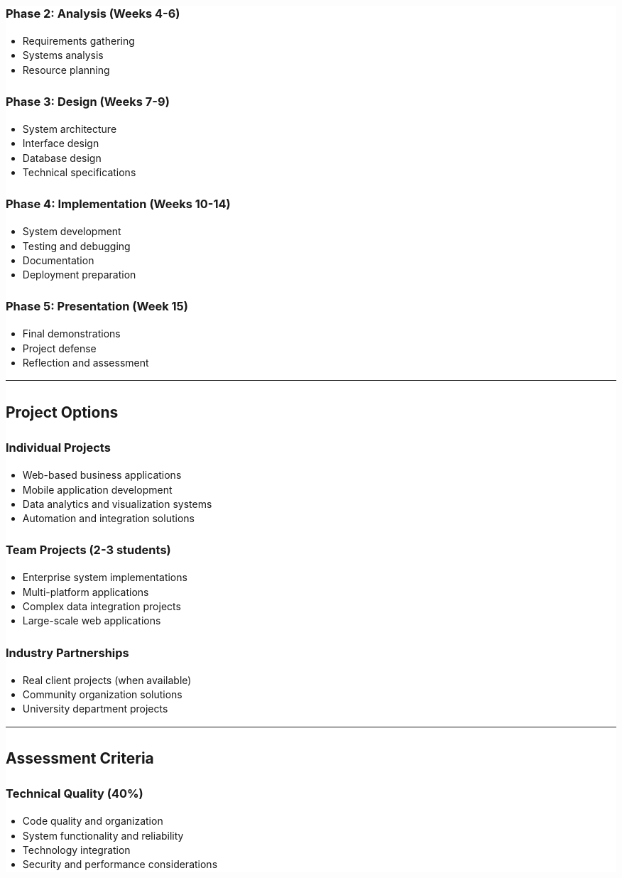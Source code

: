 ### Phase 2: Analysis (Weeks 4-6)  
- Requirements gathering
- Systems analysis
- Resource planning

### Phase 3: Design (Weeks 7-9)
- System architecture
- Interface design
- Database design
- Technical specifications

### Phase 4: Implementation (Weeks 10-14)
- System development
- Testing and debugging
- Documentation
- Deployment preparation

### Phase 5: Presentation (Week 15)
- Final demonstrations
- Project defense
- Reflection and assessment

---

## Project Options

### Individual Projects
- Web-based business applications
- Mobile application development
- Data analytics and visualization systems
- Automation and integration solutions

### Team Projects (2-3 students)
- Enterprise system implementations
- Multi-platform applications
- Complex data integration projects
- Large-scale web applications

### Industry Partnerships
- Real client projects (when available)
- Community organization solutions
- University department projects

---

## Assessment Criteria

### Technical Quality (40%)
- Code quality and organization
- System functionality and reliability
- Technology integration
- Security and performance considerations
